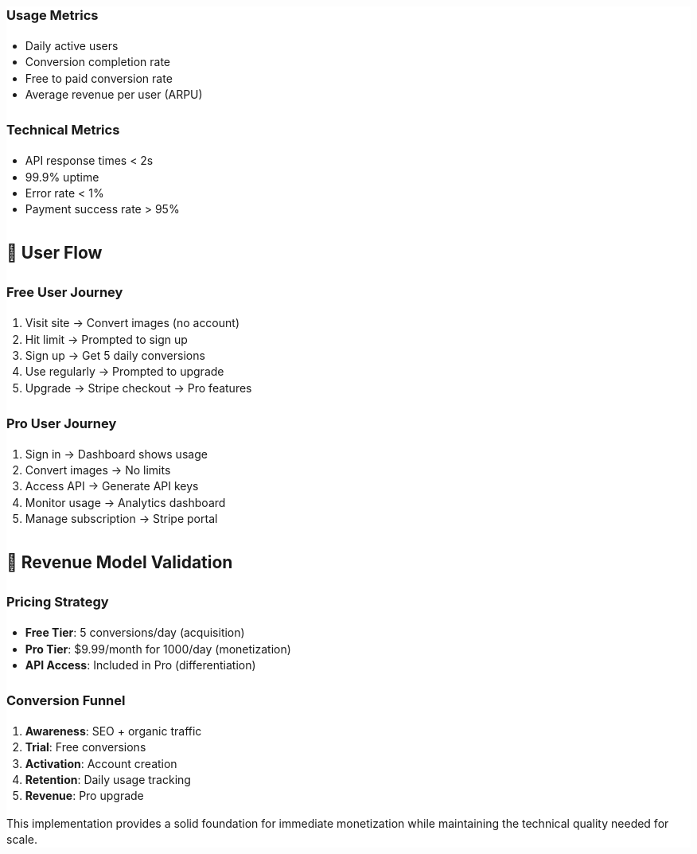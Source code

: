 ### Usage Metrics
- Daily active users
- Conversion completion rate
- Free to paid conversion rate
- Average revenue per user (ARPU)

### Technical Metrics
- API response times < 2s
- 99.9% uptime
- Error rate < 1%
- Payment success rate > 95%

## 🔄 User Flow

### Free User Journey
1. Visit site → Convert images (no account)
2. Hit limit → Prompted to sign up
3. Sign up → Get 5 daily conversions
4. Use regularly → Prompted to upgrade
5. Upgrade → Stripe checkout → Pro features

### Pro User Journey
1. Sign in → Dashboard shows usage
2. Convert images → No limits
3. Access API → Generate API keys
4. Monitor usage → Analytics dashboard
5. Manage subscription → Stripe portal

## 🎯 Revenue Model Validation

### Pricing Strategy
- **Free Tier**: 5 conversions/day (acquisition)
- **Pro Tier**: $9.99/month for 1000/day (monetization)
- **API Access**: Included in Pro (differentiation)

### Conversion Funnel
1. **Awareness**: SEO + organic traffic
2. **Trial**: Free conversions
3. **Activation**: Account creation
4. **Retention**: Daily usage tracking
5. **Revenue**: Pro upgrade

This implementation provides a solid foundation for immediate monetization while maintaining the technical quality needed for scale.
